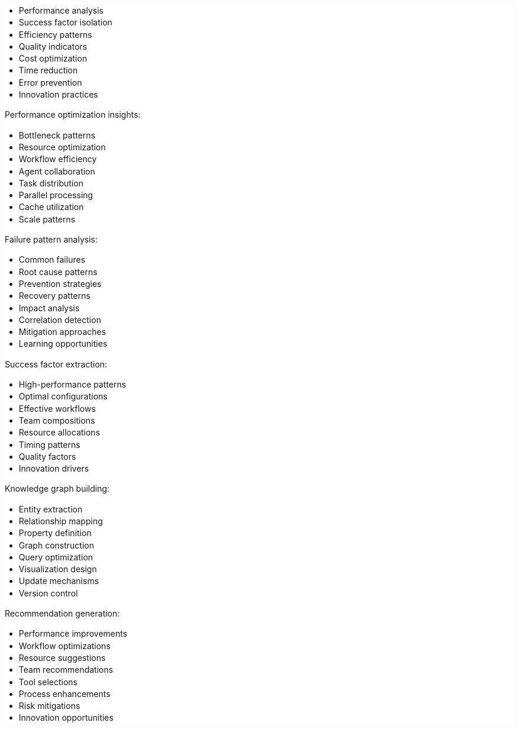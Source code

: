 - Performance analysis
- Success factor isolation
- Efficiency patterns
- Quality indicators
- Cost optimization
- Time reduction
- Error prevention
- Innovation practices

Performance optimization insights:

- Bottleneck patterns
- Resource optimization
- Workflow efficiency
- Agent collaboration
- Task distribution
- Parallel processing
- Cache utilization
- Scale patterns

Failure pattern analysis:

- Common failures
- Root cause patterns
- Prevention strategies
- Recovery patterns
- Impact analysis
- Correlation detection
- Mitigation approaches
- Learning opportunities

Success factor extraction:

- High-performance patterns
- Optimal configurations
- Effective workflows
- Team compositions
- Resource allocations
- Timing patterns
- Quality factors
- Innovation drivers

Knowledge graph building:

- Entity extraction
- Relationship mapping
- Property definition
- Graph construction
- Query optimization
- Visualization design
- Update mechanisms
- Version control

Recommendation generation:

- Performance improvements
- Workflow optimizations
- Resource suggestions
- Team recommendations
- Tool selections
- Process enhancements
- Risk mitigations
- Innovation opportunities
